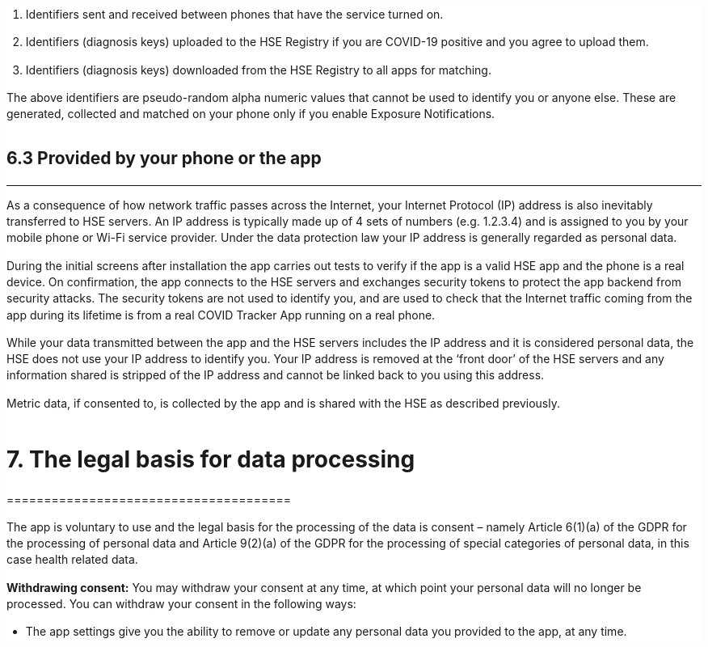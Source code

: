 1.  Identifiers sent and received between phones that have the service turned
    on.

2.  Identifiers (diagnosis keys) uploaded to the HSE Registry if you are
    COVID-19 positive and you agree to upload them.

3.  Identifiers (diagnosis keys) downloaded from the HSE Registry to all apps
    for matching.

The above identifiers are pseudo-random alpha numeric values that cannot be used
to identify you or anyone else. These are generated, collected and matched on
your phone only if you enable Exposure Notifications.

## 6.3 Provided by your phone or the app
-------------------------------------

As a consequence of how network traffic passes across the Internet, your
Internet Protocol (IP) address is also inevitably transferred to HSE servers. An
IP address is typically made up of 4 sets of numbers (e.g. 1.2.3.4) and is
assigned to you by your mobile phone or Wi-Fi service provider. Under the data
protection law your IP address is generally regarded as personal data.

During the initial screens after installation the app carries out tests to
verify if the app is a valid HSE app and the phone is a real device. On
confirmation, the app connects to the HSE servers and exchanges security tokens
to protect the app backend from security attacks. The security tokens are not
used to identify you, and are used to check that the Internet traffic coming
from the app during its lifetime is from a real COVID Tracker App running on a
real phone.

While your data transmitted between the app and the HSE servers includes the IP
address and it is considered personal data, the HSE does not use your IP address
to identify you. Your IP address is removed at the ‘front door’ of the HSE
servers and any information shared is stripped of the IP address and cannot be
linked back to you using this address.

Metric data, if consented to, is collected by the app and is shared with the HSE
as described previously.

# 7. The legal basis for data processing
======================================

The app is voluntary to use and the legal basis for the processing of the data
is consent – namely Article 6(1)(a) of the GDPR for the processing of personal
data and Article 9(2)(a) of the GDPR for the processing of special categories of
personal data, in this case health related data.

**Withdrawing consent:** You may withdraw your consent at any time, at which
point your personal data will no longer be processed. You can withdraw your
consent in the following ways:

-   The app settings give you the ability to remove or update any personal data
    you provided to the app, at any time.
